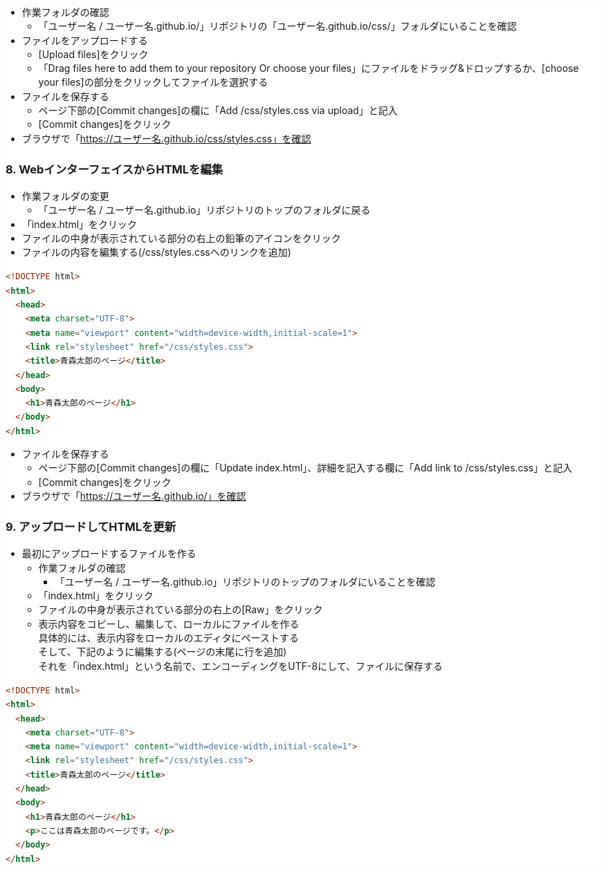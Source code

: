 * 作業フォルダの確認
    - 「ユーザー名 / ユーザー名.github.io/」リポジトリの「ユーザー名.github.io/css/」フォルダにいることを確認
* ファイルをアップロードする
    -  [Upload files]をクリック
    - 「Drag files here to add them to your repository Or choose your files」にファイルをドラッグ&ドロップするか、[choose your files]の部分をクリックしてファイルを選択する
* ファイルを保存する
    - ページ下部の[Commit changes]の欄に「Add /css/styles.css via upload」と記入
    - [Commit changes]をクリック
* ブラウザで「https://ユーザー名.github.io/css/styles.css」を確認

### 8. WebインターフェイスからHTMLを編集
* 作業フォルダの変更
    - 「ユーザー名 / ユーザー名.github.io」リポジトリのトップのフォルダに戻る
* 「index.html」をクリック
* ファイルの中身が表示されている部分の右上の鉛筆のアイコンをクリック
* ファイルの内容を編集する(/css/styles.cssへのリンクを追加)

```HTML
<!DOCTYPE html>
<html>
  <head>
    <meta charset="UTF-8">
    <meta name="viewport" content="width=device-width,initial-scale=1">
    <link rel="stylesheet" href="/css/styles.css">
    <title>青森太郎のページ</title>
  </head>
  <body>
    <h1>青森太郎のページ</h1>
  </body>
</html>
```

* ファイルを保存する
    - ページ下部の[Commit changes]の欄に「Update index.html」、詳細を記入する欄に「Add link to /css/styles.css」と記入
    - [Commit changes]をクリック
* ブラウザで「https://ユーザー名.github.io/」を確認

### 9. アップロードしてHTMLを更新
* 最初にアップロードするファイルを作る
    - 作業フォルダの確認
        + 「ユーザー名 / ユーザー名.github.io」リポジトリのトップのフォルダにいることを確認
    - 「index.html」をクリック
    - ファイルの中身が表示されている部分の右上の[Raw」をクリック
    - 表示内容をコピーし、編集して、ローカルにファイルを作る  
      具体的には、表示内容をローカルのエディタにペーストする  
      そして、下記のように編集する(ページの末尾に行を追加)  
      それを「index.html」という名前で、エンコーディングをUTF-8にして、ファイルに保存する

```HTML
<!DOCTYPE html>
<html>
  <head>
    <meta charset="UTF-8">
    <meta name="viewport" content="width=device-width,initial-scale=1">
    <link rel="stylesheet" href="/css/styles.css">
    <title>青森太郎のページ</title>
  </head>
  <body>
    <h1>青森太郎のページ</h1>
    <p>ここは青森太郎のページです。</p>
  </body>
</html>
```

